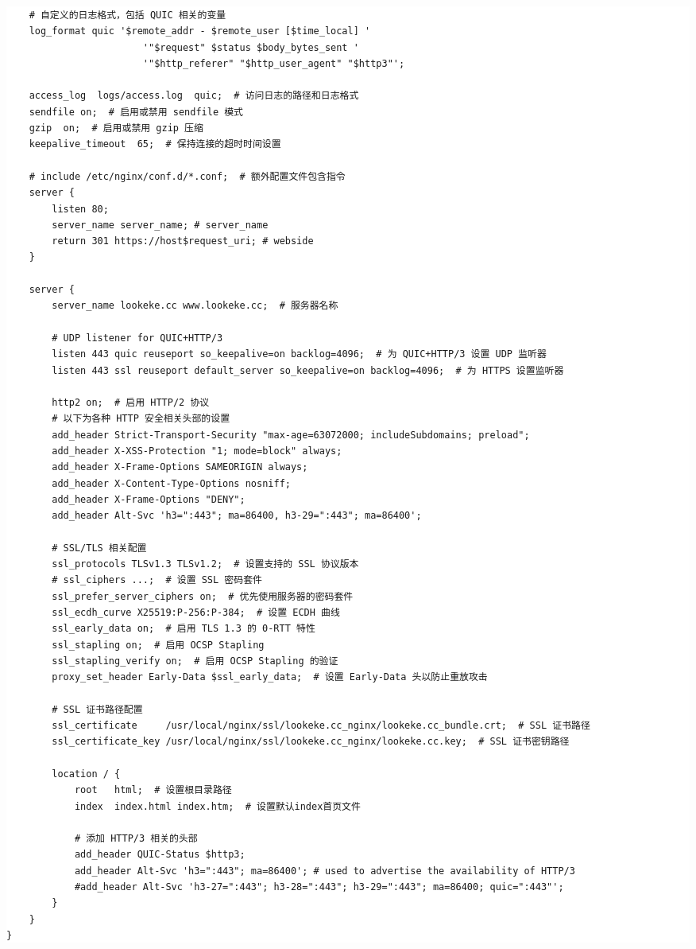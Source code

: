 ```
    # 自定义的日志格式，包括 QUIC 相关的变量
    log_format quic '$remote_addr - $remote_user [$time_local] '
                        '"$request" $status $body_bytes_sent '
                        '"$http_referer" "$http_user_agent" "$http3"';

    access_log  logs/access.log  quic;  # 访问日志的路径和日志格式
    sendfile on;  # 启用或禁用 sendfile 模式
    gzip  on;  # 启用或禁用 gzip 压缩
    keepalive_timeout  65;  # 保持连接的超时时间设置

    # include /etc/nginx/conf.d/*.conf;  # 额外配置文件包含指令
    server {
        listen 80;
        server_name server_name; # server_name
        return 301 https://host$request_uri; # webside
    }

    server {
        server_name lookeke.cc www.lookeke.cc;  # 服务器名称

        # UDP listener for QUIC+HTTP/3
        listen 443 quic reuseport so_keepalive=on backlog=4096;  # 为 QUIC+HTTP/3 设置 UDP 监听器
        listen 443 ssl reuseport default_server so_keepalive=on backlog=4096;  # 为 HTTPS 设置监听器

        http2 on;  # 启用 HTTP/2 协议
        # 以下为各种 HTTP 安全相关头部的设置
        add_header Strict-Transport-Security "max-age=63072000; includeSubdomains; preload";
        add_header X-XSS-Protection "1; mode=block" always;
        add_header X-Frame-Options SAMEORIGIN always;
        add_header X-Content-Type-Options nosniff;
        add_header X-Frame-Options "DENY";
        add_header Alt-Svc 'h3=":443"; ma=86400, h3-29=":443"; ma=86400';

        # SSL/TLS 相关配置
        ssl_protocols TLSv1.3 TLSv1.2;  # 设置支持的 SSL 协议版本
        # ssl_ciphers ...;  # 设置 SSL 密码套件
        ssl_prefer_server_ciphers on;  # 优先使用服务器的密码套件
        ssl_ecdh_curve X25519:P-256:P-384;  # 设置 ECDH 曲线
        ssl_early_data on;  # 启用 TLS 1.3 的 0-RTT 特性
        ssl_stapling on;  # 启用 OCSP Stapling
        ssl_stapling_verify on;  # 启用 OCSP Stapling 的验证
        proxy_set_header Early-Data $ssl_early_data;  # 设置 Early-Data 头以防止重放攻击

        # SSL 证书路径配置
        ssl_certificate     /usr/local/nginx/ssl/lookeke.cc_nginx/lookeke.cc_bundle.crt;  # SSL 证书路径
        ssl_certificate_key /usr/local/nginx/ssl/lookeke.cc_nginx/lookeke.cc.key;  # SSL 证书密钥路径

        location / {
            root   html;  # 设置根目录路径
            index  index.html index.htm;  # 设置默认index首页文件

            # 添加 HTTP/3 相关的头部
            add_header QUIC-Status $http3;
            add_header Alt-Svc 'h3=":443"; ma=86400'; # used to advertise the availability of HTTP/3
            #add_header Alt-Svc 'h3-27=":443"; h3-28=":443"; h3-29=":443"; ma=86400; quic=":443"';
        }
    }
}
```
